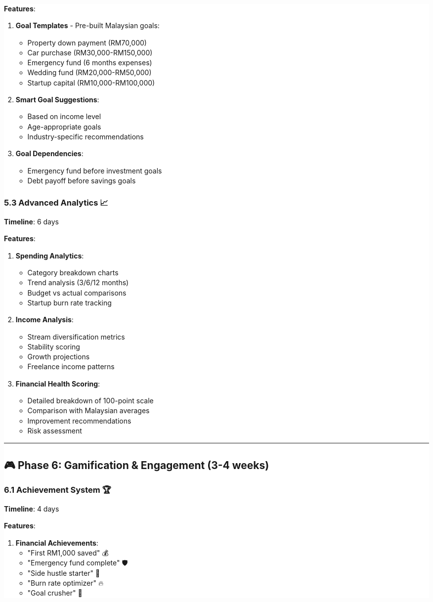 **Features**:
1. **Goal Templates** - Pre-built Malaysian goals:
   - Property down payment (RM70,000)
   - Car purchase (RM30,000-RM150,000)
   - Emergency fund (6 months expenses)
   - Wedding fund (RM20,000-RM50,000)
   - Startup capital (RM10,000-RM100,000)

2. **Smart Goal Suggestions**:
   - Based on income level
   - Age-appropriate goals
   - Industry-specific recommendations

3. **Goal Dependencies**:
   - Emergency fund before investment goals
   - Debt payoff before savings goals

### **5.3 Advanced Analytics** 📈
**Timeline**: 6 days

**Features**:
1. **Spending Analytics**:
   - Category breakdown charts
   - Trend analysis (3/6/12 months)
   - Budget vs actual comparisons
   - Startup burn rate tracking

2. **Income Analysis**:
   - Stream diversification metrics
   - Stability scoring
   - Growth projections
   - Freelance income patterns

3. **Financial Health Scoring**:
   - Detailed breakdown of 100-point scale
   - Comparison with Malaysian averages
   - Improvement recommendations
   - Risk assessment

---

## 🎮 Phase 6: Gamification & Engagement (3-4 weeks)

### **6.1 Achievement System** 🏆
**Timeline**: 4 days

**Features**:
1. **Financial Achievements**:
   - "First RM1,000 saved" 💰
   - "Emergency fund complete" 🛡️
   - "Side hustle starter" 🚀
   - "Burn rate optimizer" 🔥
   - "Goal crusher" 🎯

